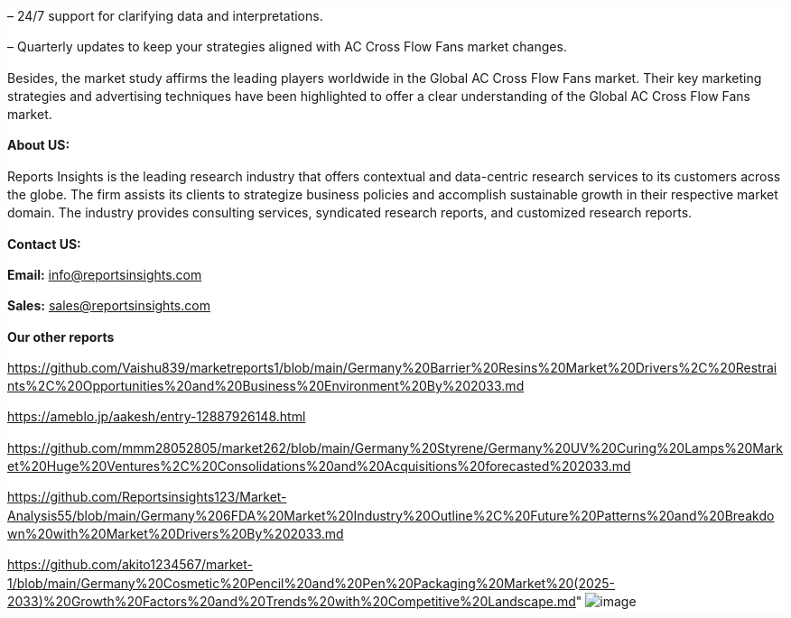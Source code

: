 – 24/7 support for clarifying data and interpretations.

– Quarterly updates to keep your strategies aligned with AC Cross Flow Fans market changes.

Besides, the market study affirms the leading players worldwide in the Global AC Cross Flow Fans market. Their key marketing strategies and advertising techniques have been highlighted to offer a clear understanding of the Global AC Cross Flow Fans market.

<strong><strong>About US</strong>:</strong>

Reports Insights is the leading research industry that offers contextual and data-centric research services to its customers across the globe. The firm assists its clients to strategize business policies and accomplish sustainable growth in their respective market domain. The industry provides consulting services, syndicated research reports, and customized research reports.

<strong>Contact US:</strong>

<p class=><b>Email:</b> <a href=mailto:info@reportsinsights.com>info@reportsinsights.com</a></p>
<p class=><b>Sales:</b> <a href=mailto:sales@reportsinsights.com>sales@reportsinsights.com</a></p>

<strong>Our other reports</strong>

<a href=https://github.com/Vaishu839/marketreports1/blob/main/Germany%20Barrier%20Resins%20Market%20Drivers%2C%20Restraints%2C%20Opportunities%20and%20Business%20Environment%20By%202033.md>https://github.com/Vaishu839/marketreports1/blob/main/Germany%20Barrier%20Resins%20Market%20Drivers%2C%20Restraints%2C%20Opportunities%20and%20Business%20Environment%20By%202033.md</a>

<a href=https://ameblo.jp/aakesh/entry-12887926148.html>https://ameblo.jp/aakesh/entry-12887926148.html</a>

<a href=https://github.com/mmm28052805/market262/blob/main/Germany%20Styrene/Germany%20UV%20Curing%20Lamps%20Market%20Huge%20Ventures%2C%20Consolidations%20and%20Acquisitions%20forecasted%202033.md>https://github.com/mmm28052805/market262/blob/main/Germany%20Styrene/Germany%20UV%20Curing%20Lamps%20Market%20Huge%20Ventures%2C%20Consolidations%20and%20Acquisitions%20forecasted%202033.md</a>

<a href=https://github.com/Reportsinsights123/Market-Analysis55/blob/main/Germany%206FDA%20Market%20Industry%20Outline%2C%20Future%20Patterns%20and%20Breakdown%20with%20Market%20Drivers%20By%202033.md>https://github.com/Reportsinsights123/Market-Analysis55/blob/main/Germany%206FDA%20Market%20Industry%20Outline%2C%20Future%20Patterns%20and%20Breakdown%20with%20Market%20Drivers%20By%202033.md</a>

<a href=https://github.com/akito1234567/market-1/blob/main/Germany%20Cosmetic%20Pencil%20and%20Pen%20Packaging%20Market%20(2025-2033)%20Growth%20Factors%20and%20Trends%20with%20Competitive%20Landscape.md>https://github.com/akito1234567/market-1/blob/main/Germany%20Cosmetic%20Pencil%20and%20Pen%20Packaging%20Market%20(2025-2033)%20Growth%20Factors%20and%20Trends%20with%20Competitive%20Landscape.md</a>"
![image](https://github.com/user-attachments/assets/c06e7a29-85f1-4d30-a590-481b9255103a)

